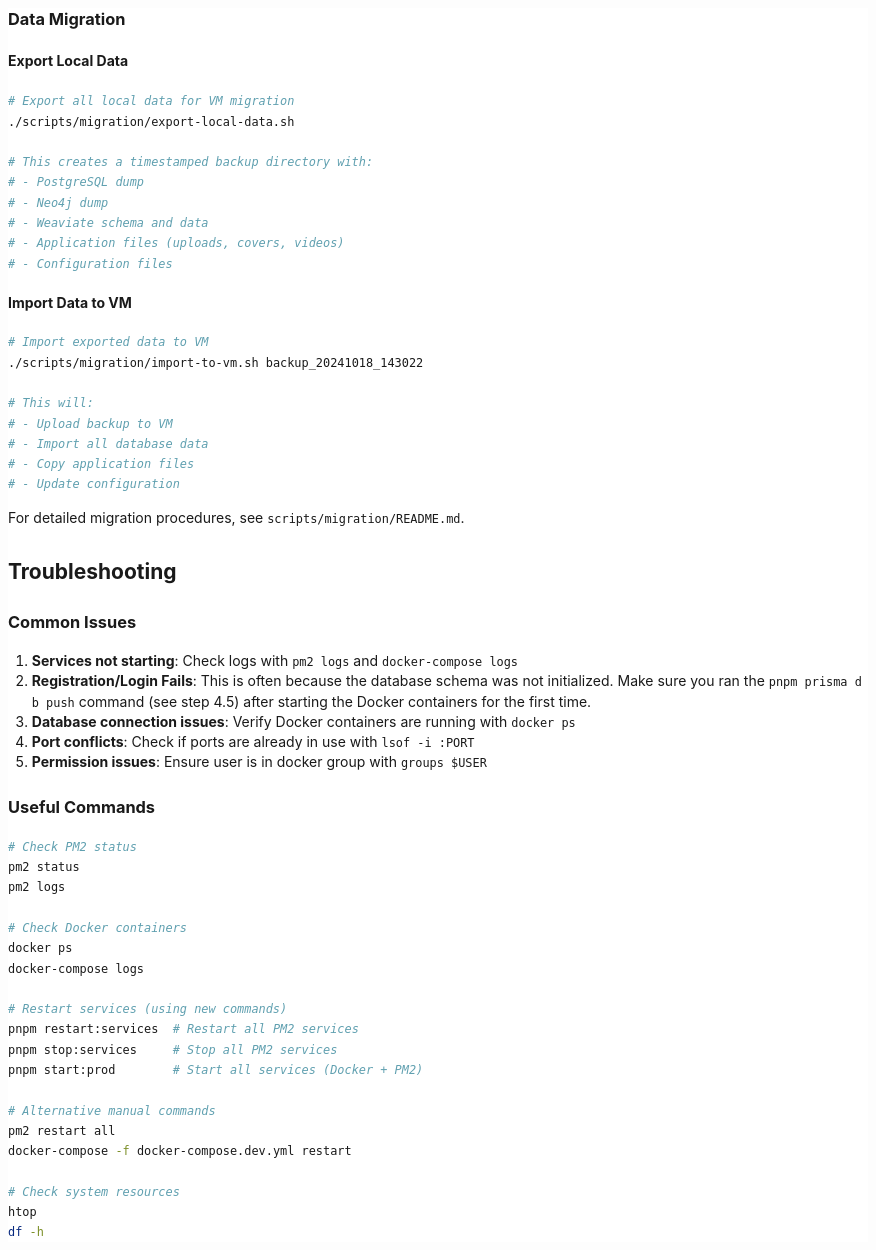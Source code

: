 ### Data Migration

#### Export Local Data
```bash
# Export all local data for VM migration
./scripts/migration/export-local-data.sh

# This creates a timestamped backup directory with:
# - PostgreSQL dump
# - Neo4j dump
# - Weaviate schema and data
# - Application files (uploads, covers, videos)
# - Configuration files
```

#### Import Data to VM
```bash
# Import exported data to VM
./scripts/migration/import-to-vm.sh backup_20241018_143022

# This will:
# - Upload backup to VM
# - Import all database data
# - Copy application files
# - Update configuration
```

For detailed migration procedures, see `scripts/migration/README.md`.

## Troubleshooting

### Common Issues

1. **Services not starting**: Check logs with `pm2 logs` and `docker-compose logs`
2. **Registration/Login Fails**: This is often because the database schema was not initialized. Make sure you ran the `pnpm prisma db push` command (see step 4.5) after starting the Docker containers for the first time.
3. **Database connection issues**: Verify Docker containers are running with `docker ps`
4. **Port conflicts**: Check if ports are already in use with `lsof -i :PORT`
5. **Permission issues**: Ensure user is in docker group with `groups $USER`

### Useful Commands

```bash
# Check PM2 status
pm2 status
pm2 logs

# Check Docker containers
docker ps
docker-compose logs

# Restart services (using new commands)
pnpm restart:services  # Restart all PM2 services
pnpm stop:services     # Stop all PM2 services
pnpm start:prod        # Start all services (Docker + PM2)

# Alternative manual commands
pm2 restart all
docker-compose -f docker-compose.dev.yml restart

# Check system resources
htop
df -h
```
